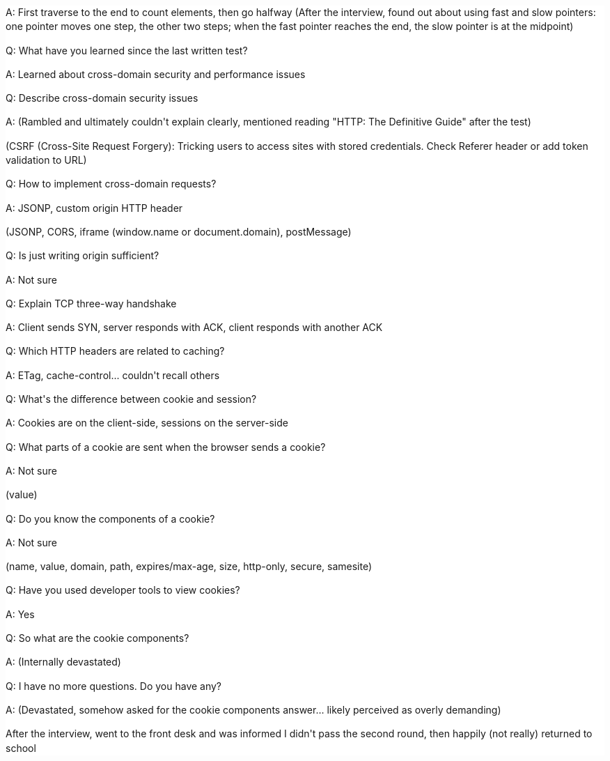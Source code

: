 A: First traverse to the end to count elements, then go halfway
(After the interview, found out about using fast and slow pointers: one pointer moves one step, the other two steps; when the fast pointer reaches the end, the slow pointer is at the midpoint)

Q: What have you learned since the last written test?

A: Learned about cross-domain security and performance issues

Q: Describe cross-domain security issues

A: (Rambled and ultimately couldn't explain clearly, mentioned reading "HTTP: The Definitive Guide" after the test)

(CSRF (Cross-Site Request Forgery): Tricking users to access sites with stored credentials. Check Referer header or add token validation to URL)

Q: How to implement cross-domain requests?

A: JSONP, custom origin HTTP header

(JSONP, CORS, iframe (window.name or document.domain), postMessage)

Q: Is just writing origin sufficient?

A: Not sure

Q: Explain TCP three-way handshake

A: Client sends SYN, server responds with ACK, client responds with another ACK

Q: Which HTTP headers are related to caching?

A: ETag, cache-control... couldn't recall others

Q: What's the difference between cookie and session?

A: Cookies are on the client-side, sessions on the server-side

Q: What parts of a cookie are sent when the browser sends a cookie?

A: Not sure

(value)

Q: Do you know the components of a cookie?

A: Not sure

(name, value, domain, path, expires/max-age, size, http-only, secure, samesite)

Q: Have you used developer tools to view cookies?

A: Yes

Q: So what are the cookie components?

A: (Internally devastated)

Q: I have no more questions. Do you have any?

A: (Devastated, somehow asked for the cookie components answer... likely perceived as overly demanding)

After the interview, went to the front desk and was informed I didn't pass the second round, then happily (not really) returned to school
